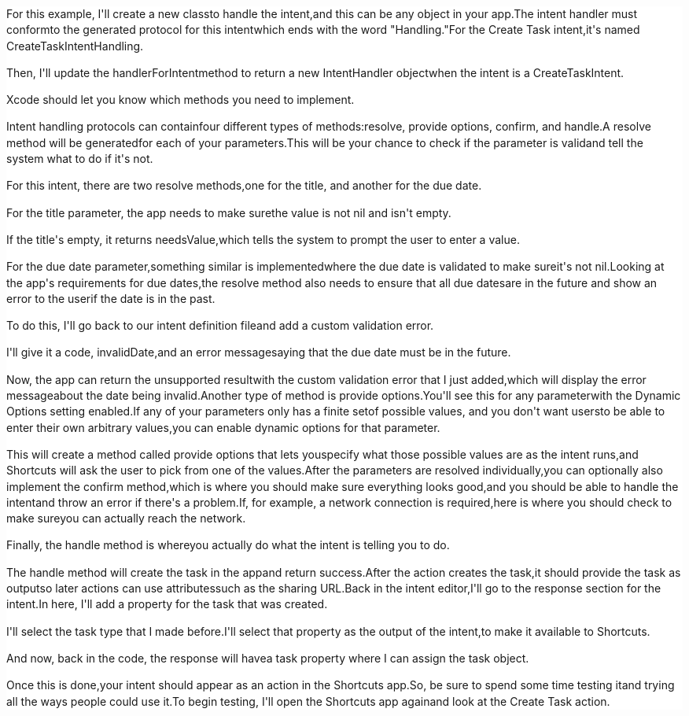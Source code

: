For this example, I'll create a new classto handle the intent,and this can be any object in your app.The intent handler must conformto the generated protocol for this intentwhich ends with the word "Handling."For the Create Task intent,it's named CreateTaskIntentHandling.

Then, I'll update the handlerForIntentmethod to return a new IntentHandler objectwhen the intent is a CreateTaskIntent.

Xcode should let you know which methods you need to implement.

Intent handling protocols can containfour different types of methods:resolve, provide options, confirm, and handle.A resolve method will be generatedfor each of your parameters.This will be your chance to check if the parameter is validand tell the system what to do if it's not.

For this intent, there are two resolve methods,one for the title, and another for the due date.

For the title parameter, the app needs to make surethe value is not nil and isn't empty.

If the title's empty, it returns needsValue,which tells the system to prompt the user to enter a value.

For the due date parameter,something similar is implementedwhere the due date is validated to make sureit's not nil.Looking at the app's requirements for due dates,the resolve method also needs to ensure that all due datesare in the future and show an error to the userif the date is in the past.

To do this, I'll go back to our intent definition fileand add a custom validation error.

I'll give it a code, invalidDate,and an error messagesaying that the due date must be in the future.

Now, the app can return the unsupported resultwith the custom validation error that I just added,which will display the error messageabout the date being invalid.Another type of method is provide options.You'll see this for any parameterwith the Dynamic Options setting enabled.If any of your parameters only has a finite setof possible values, and you don't want usersto be able to enter their own arbitrary values,you can enable dynamic options for that parameter.

This will create a method called provide options that lets youspecify what those possible values are as the intent runs,and Shortcuts will ask the user to pick from one of the values.After the parameters are resolved individually,you can optionally also implement the confirm method,which is where you should make sure everything looks good,and you should be able to handle the intentand throw an error if there's a problem.If, for example, a network connection is required,here is where you should check to make sureyou can actually reach the network.

Finally, the handle method is whereyou actually do what the intent is telling you to do.

The handle method will create the task in the appand return success.After the action creates the task,it should provide the task as outputso later actions can use attributessuch as the sharing URL.Back in the intent editor,I'll go to the response section for the intent.In here, I'll add a property for the task that was created.

I'll select the task type that I made before.I'll select that property as the output of the intent,to make it available to Shortcuts.

And now, back in the code, the response will havea task property where I can assign the task object.

Once this is done,your intent should appear as an action in the Shortcuts app.So, be sure to spend some time testing itand trying all the ways people could use it.To begin testing, I'll open the Shortcuts app againand look at the Create Task action.
